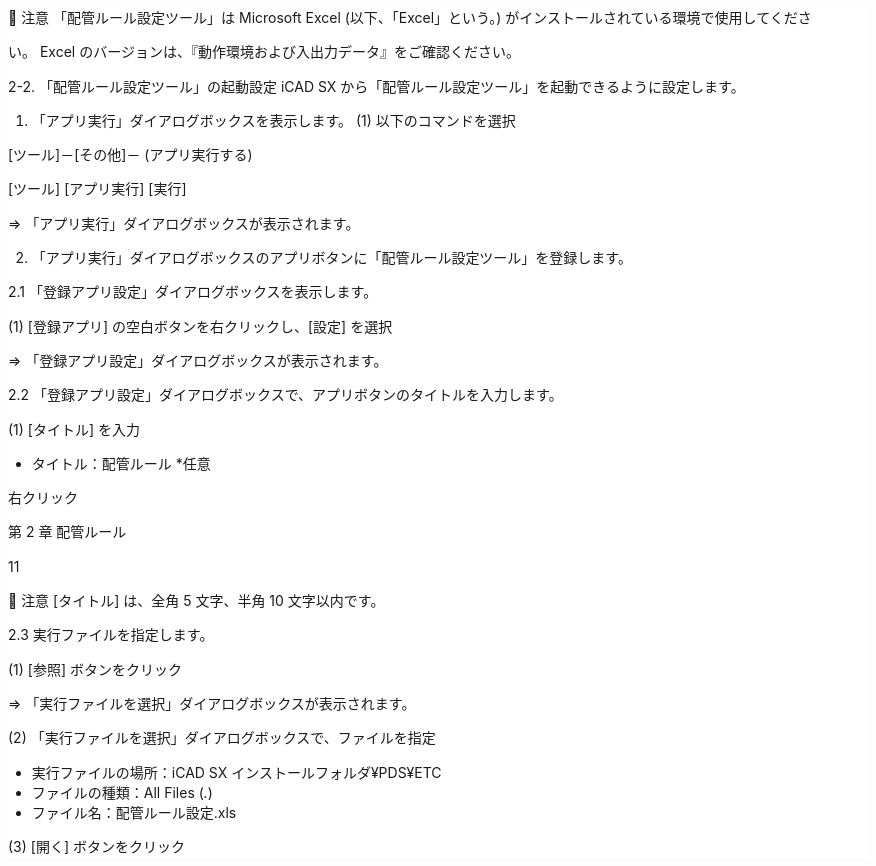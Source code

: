  注意 
「配管ルール設定ツール」は Microsoft Excel (以下、「Excel」という。) がインストールされている環境で使用してくださ

い。 
Excel のバージョンは、『動作環境および入出力データ』をご確認ください。 

2-2. 「配管ルール設定ツール」の起動設定 
iCAD SX から「配管ルール設定ツール」を起動できるように設定します。 

 

1. 「アプリ実行」ダイアログボックスを表示します。 
(1) 以下のコマンドを選択 

 [ツール]－[その他]－ (アプリ実行する) 

 <T>[ツール] <C>[アプリ実行] <D>[実行] 

⇒ 「アプリ実行」ダイアログボックスが表示されます。 
 

2. 「アプリ実行」ダイアログボックスのアプリボタンに「配管ルール設定ツール」を登録します。 

2.1 「登録アプリ設定」ダイアログボックスを表示します。 

(1) [登録アプリ] の空白ボタンを右クリックし、[設定] を選択 

 

⇒ 「登録アプリ設定」ダイアログボックスが表示されます。 
 

2.2 「登録アプリ設定」ダイアログボックスで、アプリボタンのタイトルを入力します。 

(1) [タイトル] を入力 

 
- タイトル：配管ルール *任意 

 右クリック 



第 2 章 配管ルール 
 

11 

 注意 
[タイトル] は、全角 5 文字、半角 10 文字以内です。 

 

2.3 実行ファイルを指定します。 

(1) [参照] ボタンをクリック 

⇒ 「実行ファイルを選択」ダイアログボックスが表示されます。 
 

(2) 「実行ファイルを選択」ダイアログボックスで、ファイルを指定 

 
- 実行ファイルの場所：iCAD SX インストールフォルダ¥PDS¥ETC 
- ファイルの種類：All Files (*.*) 
- ファイル名：配管ルール設定.xls 

(3) [開く] ボタンをクリック 
 